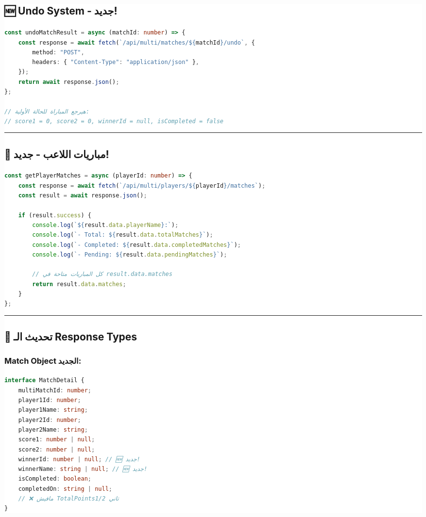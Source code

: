 
## 🆕 Undo System - جديد!

```typescript
const undoMatchResult = async (matchId: number) => {
    const response = await fetch(`/api/multi/matches/${matchId}/undo`, {
        method: "POST",
        headers: { "Content-Type": "application/json" },
    });
    return await response.json();
};

// هيرجع المباراة للحالة الأولية:
// score1 = 0, score2 = 0, winnerId = null, isCompleted = false
```

---

## 👤 مباريات اللاعب - جديد!

```typescript
const getPlayerMatches = async (playerId: number) => {
    const response = await fetch(`/api/multi/players/${playerId}/matches`);
    const result = await response.json();

    if (result.success) {
        console.log(`${result.data.playerName}:`);
        console.log(`- Total: ${result.data.totalMatches}`);
        console.log(`- Completed: ${result.data.completedMatches}`);
        console.log(`- Pending: ${result.data.pendingMatches}`);

        // كل المباريات متاحة في result.data.matches
        return result.data.matches;
    }
};
```

---

## 🔄 تحديث الـ Response Types

### Match Object الجديد:

```typescript
interface MatchDetail {
    multiMatchId: number;
    player1Id: number;
    player1Name: string;
    player2Id: number;
    player2Name: string;
    score1: number | null;
    score2: number | null;
    winnerId: number | null; // 🆕 جديد!
    winnerName: string | null; // 🆕 جديد!
    isCompleted: boolean;
    completedOn: string | null;
    // ❌ مافيش TotalPoints1/2 تاني
}
```
